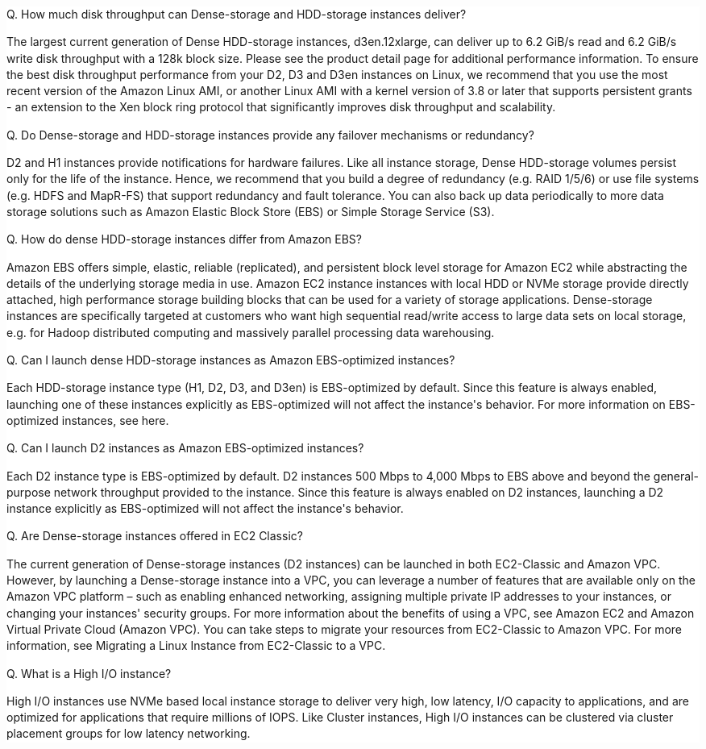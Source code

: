 Q. How much disk throughput can Dense-storage and HDD-storage instances deliver?

The largest current generation of Dense HDD-storage instances, d3en.12xlarge, can deliver up to 6.2 GiB/s read and 6.2 GiB/s write disk throughput with a 128k block size. Please see the product detail page for additional performance information. To ensure the best disk throughput performance from your D2, D3 and D3en instances on Linux, we recommend that you use the most recent version of the Amazon Linux AMI, or another Linux AMI with a kernel version of 3.8 or later that supports persistent grants - an extension to the Xen block ring protocol that significantly improves disk throughput and scalability.

Q. Do Dense-storage and HDD-storage instances provide any failover mechanisms or redundancy?

D2 and H1 instances provide notifications for hardware failures. Like all instance storage, Dense HDD-storage volumes persist only for the life of the instance. Hence, we recommend that you build a degree of redundancy (e.g. RAID 1/5/6) or use file systems (e.g. HDFS and MapR-FS) that support redundancy and fault tolerance. You can also back up data periodically to more data storage solutions such as Amazon Elastic Block Store (EBS) or Simple Storage Service (S3).

Q. How do dense HDD-storage instances differ from Amazon EBS?

Amazon EBS offers simple, elastic, reliable (replicated), and persistent block level storage for Amazon EC2 while abstracting the details of the underlying storage media in use. Amazon EC2 instance instances with local HDD or NVMe storage provide directly attached, high performance storage building blocks that can be used for a variety of storage applications. Dense-storage instances are specifically targeted at customers who want high sequential read/write access to large data sets on local storage, e.g. for Hadoop distributed computing and massively parallel processing data warehousing.

Q. Can I launch dense HDD-storage instances as Amazon EBS-optimized instances?

Each HDD-storage instance type (H1, D2, D3, and D3en) is EBS-optimized by default. Since this feature is always enabled, launching one of these instances explicitly as EBS-optimized will not affect the instance's behavior. For more information on EBS-optimized instances, see here.

Q. Can I launch D2 instances as Amazon EBS-optimized instances?

Each D2 instance type is EBS-optimized by default. D2 instances 500 Mbps to 4,000 Mbps to EBS above and beyond the general-purpose network throughput provided to the instance. Since this feature is always enabled on D2 instances, launching a D2 instance explicitly as EBS-optimized will not affect the instance's behavior.

Q. Are Dense-storage instances offered in EC2 Classic?

The current generation of Dense-storage instances (D2 instances) can be launched in both EC2-Classic and Amazon VPC. However, by launching a Dense-storage instance into a VPC, you can leverage a number of features that are available only on the Amazon VPC platform – such as enabling enhanced networking, assigning multiple private IP addresses to your instances, or changing your instances' security groups. For more information about the benefits of using a VPC, see Amazon EC2 and Amazon Virtual Private Cloud (Amazon VPC). You can take steps to migrate your resources from EC2-Classic to Amazon VPC. For more information, see Migrating a Linux Instance from EC2-Classic to a VPC.

Q. What is a High I/O instance?

High I/O instances use NVMe based local instance storage to deliver very high, low latency, I/O capacity to applications, and are optimized for applications that require millions of IOPS. Like Cluster instances, High I/O instances can be clustered via cluster placement groups for low latency networking.

